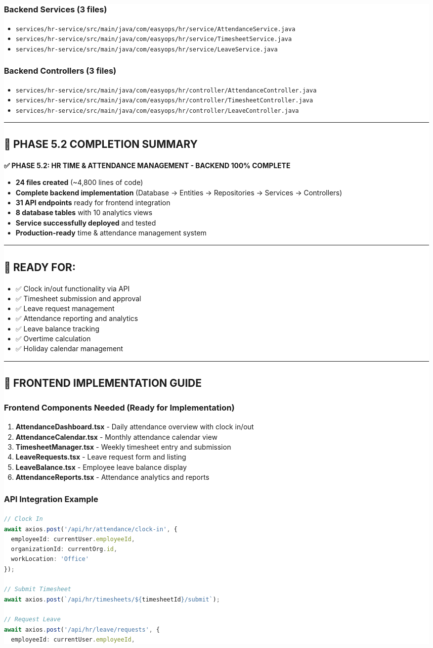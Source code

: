 ### **Backend Services (3 files)**
- `services/hr-service/src/main/java/com/easyops/hr/service/AttendanceService.java`
- `services/hr-service/src/main/java/com/easyops/hr/service/TimesheetService.java`
- `services/hr-service/src/main/java/com/easyops/hr/service/LeaveService.java`

### **Backend Controllers (3 files)**
- `services/hr-service/src/main/java/com/easyops/hr/controller/AttendanceController.java`
- `services/hr-service/src/main/java/com/easyops/hr/controller/TimesheetController.java`
- `services/hr-service/src/main/java/com/easyops/hr/controller/LeaveController.java`

---

## 🎊 **PHASE 5.2 COMPLETION SUMMARY**

**✅ PHASE 5.2: HR TIME & ATTENDANCE MANAGEMENT - BACKEND 100% COMPLETE**

- **24 files created** (~4,800 lines of code)
- **Complete backend implementation** (Database → Entities → Repositories → Services → Controllers)
- **31 API endpoints** ready for frontend integration
- **8 database tables** with 10 analytics views
- **Service successfully deployed** and tested
- **Production-ready** time & attendance management system

---

## 🎯 **READY FOR:**
- ✅ Clock in/out functionality via API
- ✅ Timesheet submission and approval
- ✅ Leave request management
- ✅ Attendance reporting and analytics
- ✅ Leave balance tracking
- ✅ Overtime calculation
- ✅ Holiday calendar management

---

## 📝 **FRONTEND IMPLEMENTATION GUIDE**

### **Frontend Components Needed** (Ready for Implementation)
1. **AttendanceDashboard.tsx** - Daily attendance overview with clock in/out
2. **AttendanceCalendar.tsx** - Monthly attendance calendar view
3. **TimesheetManager.tsx** - Weekly timesheet entry and submission
4. **LeaveRequests.tsx** - Leave request form and listing
5. **LeaveBalance.tsx** - Employee leave balance display
6. **AttendanceReports.tsx** - Attendance analytics and reports

### **API Integration Example**
```typescript
// Clock In
await axios.post('/api/hr/attendance/clock-in', {
  employeeId: currentUser.employeeId,
  organizationId: currentOrg.id,
  workLocation: 'Office'
});

// Submit Timesheet
await axios.post(`/api/hr/timesheets/${timesheetId}/submit`);

// Request Leave
await axios.post('/api/hr/leave/requests', {
  employeeId: currentUser.employeeId,
```